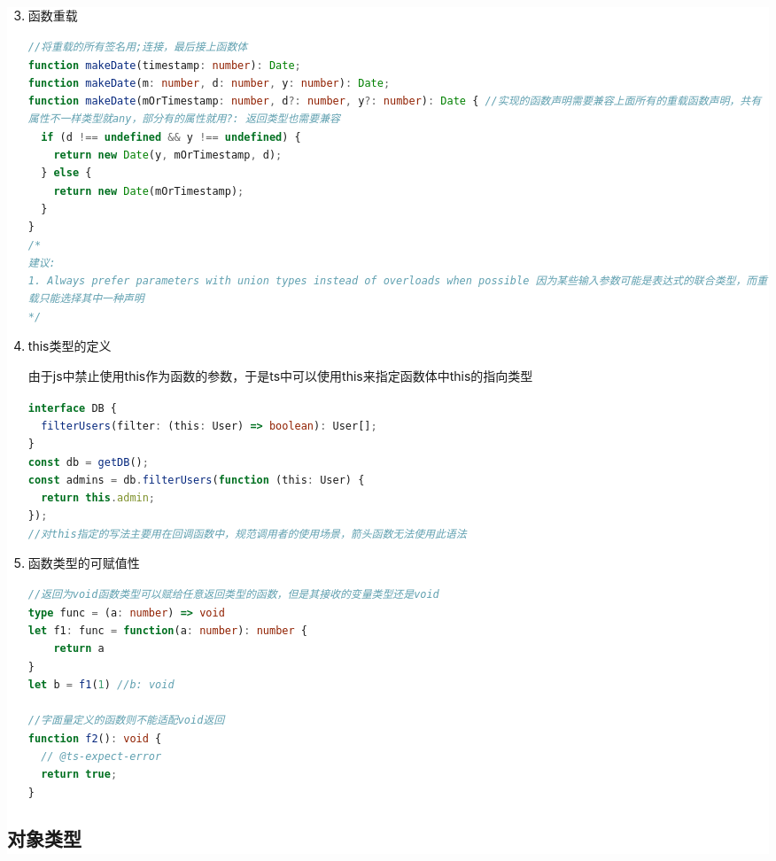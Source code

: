3. 函数重载

   ```ts
   //将重载的所有签名用;连接，最后接上函数体
   function makeDate(timestamp: number): Date;
   function makeDate(m: number, d: number, y: number): Date;
   function makeDate(mOrTimestamp: number, d?: number, y?: number): Date { //实现的函数声明需要兼容上面所有的重载函数声明，共有属性不一样类型就any，部分有的属性就用?: 返回类型也需要兼容
     if (d !== undefined && y !== undefined) {
       return new Date(y, mOrTimestamp, d);
     } else {
       return new Date(mOrTimestamp);
     }
   }
   /*
   建议:
   1. Always prefer parameters with union types instead of overloads when possible 因为某些输入参数可能是表达式的联合类型，而重载只能选择其中一种声明
   */
   ```

4. this类型的定义

   由于js中禁止使用this作为函数的参数，于是ts中可以使用this来指定函数体中this的指向类型

   ```ts
   interface DB {
     filterUsers(filter: (this: User) => boolean): User[];
   }
   const db = getDB();
   const admins = db.filterUsers(function (this: User) {
     return this.admin;
   });
   //对this指定的写法主要用在回调函数中，规范调用者的使用场景，箭头函数无法使用此语法
   ```

5. 函数类型的可赋值性

   ```ts
   //返回为void函数类型可以赋给任意返回类型的函数，但是其接收的变量类型还是void
   type func = (a: number) => void
   let f1: func = function(a: number): number {
       return a
   }
   let b = f1(1) //b: void
   
   //字面量定义的函数则不能适配void返回
   function f2(): void {
     // @ts-expect-error
     return true;
   }
   ```

## 对象类型
